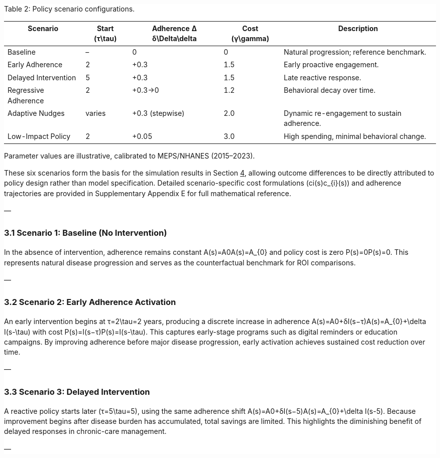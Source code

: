 Table 2: Policy scenario configurations.

| Scenario | Start (τ\tau) | Adherence Δ​δ\Delta\delta | Cost (γ\gamma) | Description |
| --- | --- | --- | --- | --- |
| Baseline | – | 0 | 0 | Natural progression; reference benchmark. |
| Early Adherence | 2 | +0.3 | 1.5 | Early proactive engagement. |
| Delayed Intervention | 5 | +0.3 | 1.5 | Late reactive response. |
| Regressive Adherence | 2 | +0.3→0 | 1.2 | Behavioral decay over time. |
| Adaptive Nudges | varies | +0.3 (stepwise) | 2.0 | Dynamic re-engagement to sustain adherence. |
| Low-Impact Policy | 2 | +0.05 | 3.0 | High spending, minimal behavioral change. |

Parameter values are illustrative, calibrated to MEPS/NHANES (2015–2023).

These six scenarios form the basis for the simulation results in Section [4](https://arxiv.org/html/2510.06379v1#S4 "4 Results ‣ Modeling ROI in Chronic Disease Management: A Simulation-Based Framework Integrating Patient Adherence and Policy Timing"),
allowing outcome differences to be directly attributed to policy design rather than model specification.
Detailed scenario-specific cost formulations (ci​(s)c\_{i}(s)) and adherence trajectories
are provided in Supplementary Appendix E for full mathematical reference.

—

### 3.1 Scenario 1: Baseline (No Intervention)

In the absence of intervention, adherence remains constant A​(s)=A0A(s)=A\_{0} and policy cost is zero P​(s)=0P(s)=0.
This represents natural disease progression and serves as the counterfactual benchmark for ROI comparisons.

—

### 3.2 Scenario 2: Early Adherence Activation

An early intervention begins at τ=2\tau=2 years, producing a discrete increase in adherence
A​(s)=A0+δ​I​(s−τ)A(s)=A\_{0}+\delta I(s-\tau) with cost P​(s)=I​(s−τ)P(s)=I(s-\tau).
This captures early-stage programs such as digital reminders or education campaigns.
By improving adherence before major disease progression, early activation achieves sustained cost reduction over time.

—

### 3.3 Scenario 3: Delayed Intervention

A reactive policy starts later (τ=5\tau=5), using the same adherence shift A​(s)=A0+δ​I​(s−5)A(s)=A\_{0}+\delta I(s-5).
Because improvement begins after disease burden has accumulated, total savings are limited.
This highlights the diminishing benefit of delayed responses in chronic-care management.

—
